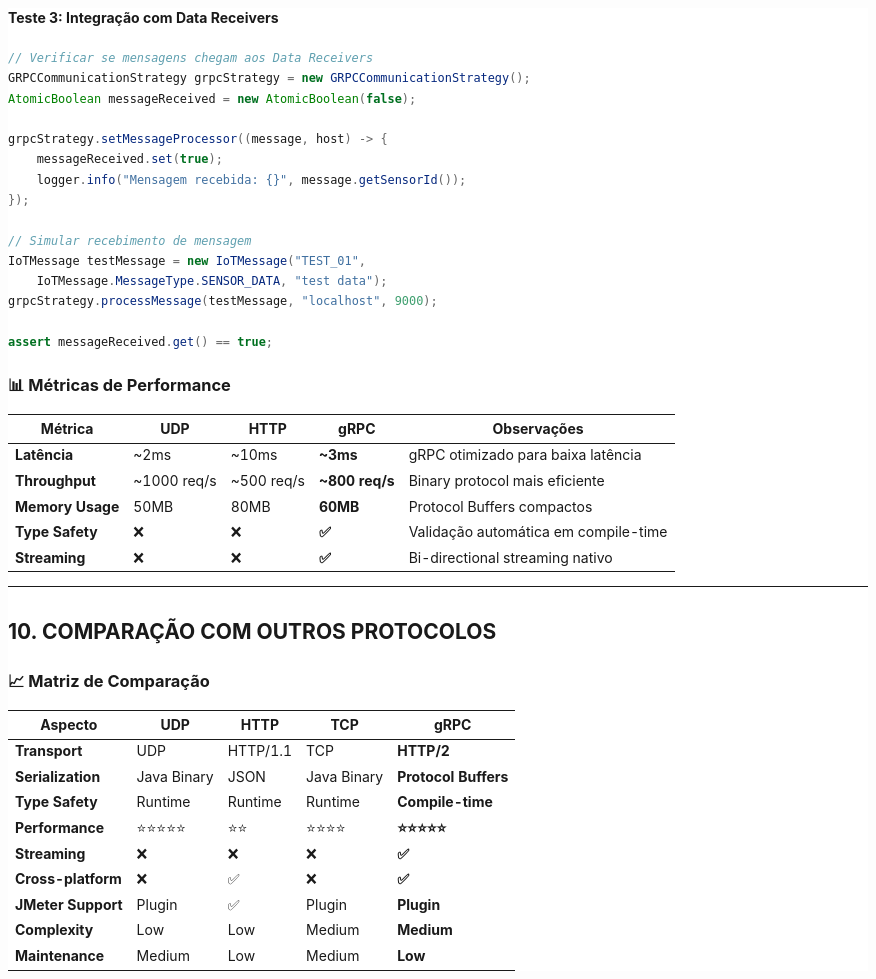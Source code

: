#### **Teste 3: Integração com Data Receivers**
```java
// Verificar se mensagens chegam aos Data Receivers
GRPCCommunicationStrategy grpcStrategy = new GRPCCommunicationStrategy();
AtomicBoolean messageReceived = new AtomicBoolean(false);

grpcStrategy.setMessageProcessor((message, host) -> {
    messageReceived.set(true);
    logger.info("Mensagem recebida: {}", message.getSensorId());
});

// Simular recebimento de mensagem
IoTMessage testMessage = new IoTMessage("TEST_01", 
    IoTMessage.MessageType.SENSOR_DATA, "test data");
grpcStrategy.processMessage(testMessage, "localhost", 9000);

assert messageReceived.get() == true;
```

### 📊 **Métricas de Performance**

| Métrica | UDP | HTTP | **gRPC** | Observações |
|---------|-----|------|----------|-------------|
| **Latência** | ~2ms | ~10ms | **~3ms** | gRPC otimizado para baixa latência |
| **Throughput** | ~1000 req/s | ~500 req/s | **~800 req/s** | Binary protocol mais eficiente |
| **Memory Usage** | 50MB | 80MB | **60MB** | Protocol Buffers compactos |
| **Type Safety** | ❌ | ❌ | **✅** | Validação automática em compile-time |
| **Streaming** | ❌ | ❌ | **✅** | Bi-directional streaming nativo |

---

## 10. **COMPARAÇÃO COM OUTROS PROTOCOLOS**

### 📈 **Matriz de Comparação**

| Aspecto | UDP | HTTP | TCP | **gRPC** |
|---------|-----|------|-----|----------|
| **Transport** | UDP | HTTP/1.1 | TCP | **HTTP/2** |
| **Serialization** | Java Binary | JSON | Java Binary | **Protocol Buffers** |
| **Type Safety** | Runtime | Runtime | Runtime | **Compile-time** |
| **Performance** | ⭐⭐⭐⭐⭐ | ⭐⭐ | ⭐⭐⭐⭐ | **⭐⭐⭐⭐⭐** |
| **Streaming** | ❌ | ❌ | ❌ | **✅** |
| **Cross-platform** | ❌ | ✅ | ❌ | **✅** |
| **JMeter Support** | Plugin | ✅ | Plugin | **Plugin** |
| **Complexity** | Low | Low | Medium | **Medium** |
| **Maintenance** | Medium | Low | Medium | **Low** |
